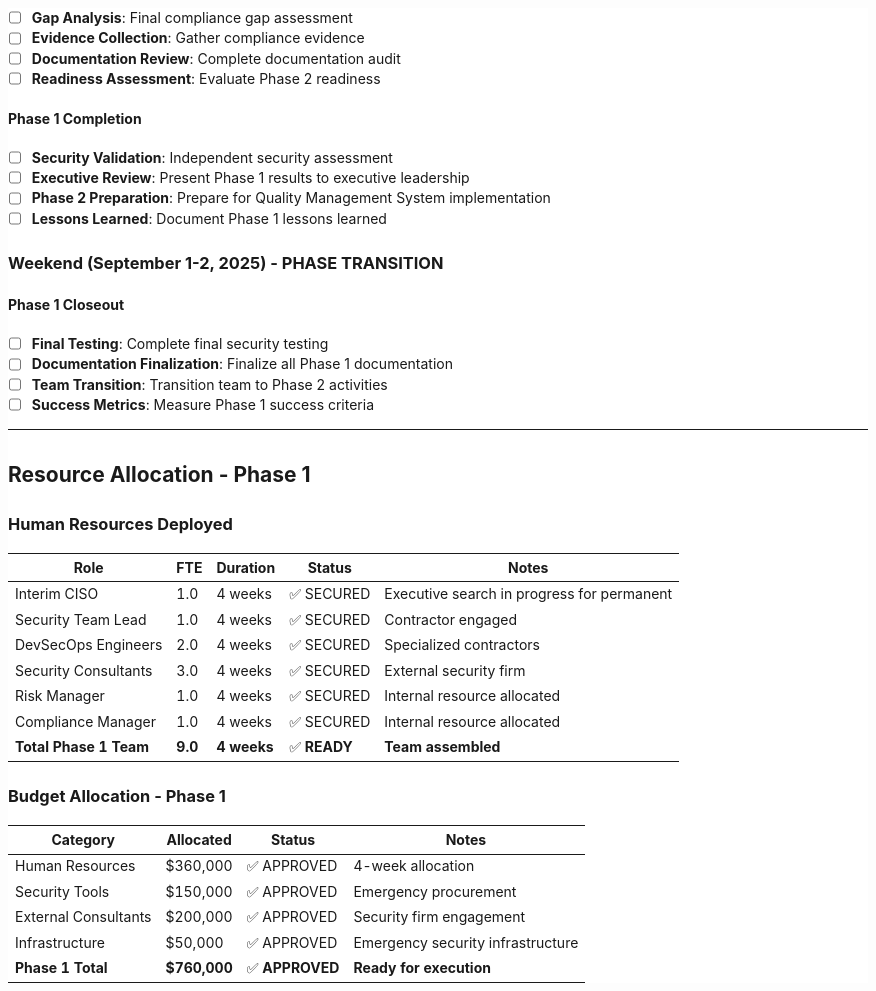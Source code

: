 - [ ] **Gap Analysis**: Final compliance gap assessment
- [ ] **Evidence Collection**: Gather compliance evidence
- [ ] **Documentation Review**: Complete documentation audit
- [ ] **Readiness Assessment**: Evaluate Phase 2 readiness

#### Phase 1 Completion

- [ ] **Security Validation**: Independent security assessment
- [ ] **Executive Review**: Present Phase 1 results to executive leadership
- [ ] **Phase 2 Preparation**: Prepare for Quality Management System implementation
- [ ] **Lessons Learned**: Document Phase 1 lessons learned

### Weekend (September 1-2, 2025) - PHASE TRANSITION

#### Phase 1 Closeout

- [ ] **Final Testing**: Complete final security testing
- [ ] **Documentation Finalization**: Finalize all Phase 1 documentation
- [ ] **Team Transition**: Transition team to Phase 2 activities
- [ ] **Success Metrics**: Measure Phase 1 success criteria

- --

## Resource Allocation - Phase 1

### Human Resources Deployed

| Role | FTE | Duration | Status | Notes |
|------|-----|----------|--------|-------|
| Interim CISO | 1.0 | 4 weeks | ✅ SECURED | Executive search in progress for permanent |
| Security Team Lead | 1.0 | 4 weeks | ✅ SECURED | Contractor engaged |
| DevSecOps Engineers | 2.0 | 4 weeks | ✅ SECURED | Specialized contractors |
| Security Consultants | 3.0 | 4 weeks | ✅ SECURED | External security firm |
| Risk Manager | 1.0 | 4 weeks | ✅ SECURED | Internal resource allocated |
| Compliance Manager | 1.0 | 4 weeks | ✅ SECURED | Internal resource allocated |
| **Total Phase 1 Team** | **9.0** | **4 weeks** | ✅ **READY** | **Team assembled** |

### Budget Allocation - Phase 1

| Category | Allocated | Status | Notes |
|----------|-----------|--------|-------|
| Human Resources | $360,000 | ✅ APPROVED | 4-week allocation |
| Security Tools | $150,000 | ✅ APPROVED | Emergency procurement |
| External Consultants | $200,000 | ✅ APPROVED | Security firm engagement |
| Infrastructure | $50,000 | ✅ APPROVED | Emergency security infrastructure |
| **Phase 1 Total** | **$760,000** | ✅ **APPROVED** | **Ready for execution** |
